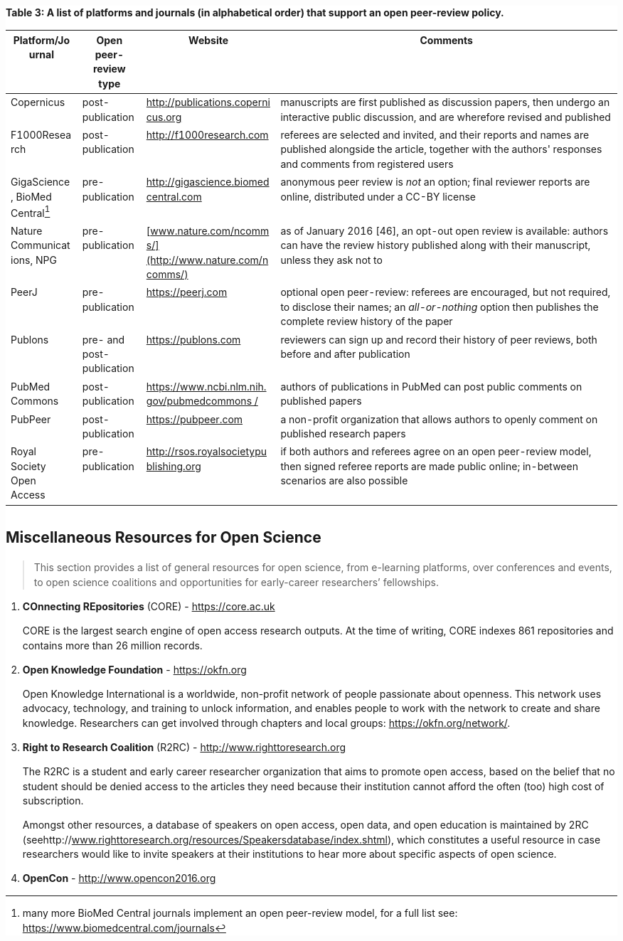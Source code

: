 **Table 3: A list of platforms and journals (in alphabetical order) that support an open peer-review policy.**

| Platform/Journal                 | Open peer-review type     | Website                                                                                        | Comments                                                                                                                                                                          |
|----------------------------------|---------------------------|------------------------------------------------------------------------------------------------|-----------------------------------------------------------------------------------------------------------------------------------------------------------------------------------|
| Copernicus                       | post-publication          | http://publications.copernicus.org                                                             | manuscripts are first published as discussion papers, then undergo an interactive public discussion, and are wherefore revised and published                                      |
| F1000Research                    | post-publication          | http://f1000research.com                                                                       | referees are selected and invited, and their reports and names are published alongside the article, together with the authors' responses and comments from registered users       |
| GigaScience, BioMed Central[^11] | pre-publication           | http://gigascience.biomedcentral.com                                                           | anonymous peer review is *not* an option; final reviewer reports are online, distributed under a CC-BY license                                                                    |
| Nature Communications, NPG       | pre-publication           | [www.nature.com/ncomms/](http://www.nature.com/ncomms/)                                        | as of January 2016 [46], an opt-out open review is available: authors can have the review history published along with their manuscript, unless they ask not to                   |
| PeerJ                            | pre-publication           | https://peerj.com                                                                              | optional open peer-review: referees are encouraged, but not required, to disclose their names; an *all-or-nothing* option then publishes the complete review history of the paper |
| Publons                          | pre- and post-publication | https://publons.com                                                                            | reviewers can sign up and record their history of peer reviews, both before and after publication                                                                                 |
| PubMed Commons                   | post-publication          | [https://www.ncbi.nlm.nih.gov/pubmedcommons /](https://www.ncbi.nlm.nih.gov/pubmedcommons%20/) | authors of publications in PubMed can post public comments on published papers                                                                                                    |
| PubPeer                          | post-publication          | https://pubpeer.com                                                                            | a non-profit organization that allows authors to openly comment on published research papers                                                                                      |
| Royal Society Open Access        | pre-publication           | http://rsos.royalsocietypublishing.org                                                         | if both authors and referees agree on an open peer-review model, then signed referee reports are made public online; in-between scenarios are also possible                       |

[^11]: many more BioMed Central journals implement an open peer-review model, for a full list see: https://www.biomedcentral.com/journals

**Miscellaneous Resources for Open Science**
--------------------------------------------

> This section provides a list of general resources for open science, from e-learning platforms, over conferences and events, to open science coalitions and opportunities for early-career researchers’ fellowships.

1.	**COnnecting REpositories** (CORE) - https://core.ac.uk

	CORE is the largest search engine of open access research outputs. At the time of writing, CORE indexes 861 repositories and contains more than 26 million records.

2.	**Open Knowledge Foundation** - https://okfn.org

	Open Knowledge International is a worldwide, non-profit network of people passionate about openness. This network uses advocacy, technology, and training to unlock information, and enables people to work with the network to create and share knowledge. Researchers can get involved through chapters and local groups: https://okfn.org/network/.

3.	**Right to Research Coalition** (R2RC) - http://www.righttoresearch.org

	The R2RC is a student and early career researcher organization that aims to promote open access, based on the belief that no student should be denied access to the articles they need because their institution cannot afford the often (too) high cost of subscription.

	Amongst other resources, a database of speakers on open access, open data, and open education is maintained by 2RC (seehttp://www.righttoresearch.org/resources/Speakersdatabase/index.shtml), which constitutes a useful resource in case researchers would like to invite speakers at their institutions to hear more about specific aspects of open science.

4.	**OpenCon** - http://www.opencon2016.org


[^1]: Metaphor attributed to Bernard of Chartres, and better known in its English form as found in a 1676 letter of Isaac Newton: “If I have seen further, it is by standing on the shoulders of giants”
[^2]: Democratic, Pragmatic, Infrastructure, Public and Measurement
[^3]: see the full Open Definition at: http://opendefinition.org/od/2.0/en/ and the Panton Principles for Open Data in Science athttp://pantonprinciples.org
[^4]: Privacy sensitive data for instance, do not belong to this category.
[^6]: see the full Open Source definition at the Open Source Initiative webpage:https://opensource.org/docs/osd
[^7]: see also: http://goo.gl/oba1qN
[^8]: a gallery of Notebooks is available at http://nb.bianp.net
[^9]: see the full definition of open access at the Budapest Open Access Initiative: http://www.budapestopenaccessinitiative.org/read
[^10]: see also:http://www.nature.com/openresearch/about-open-access/benefits-for-authors/